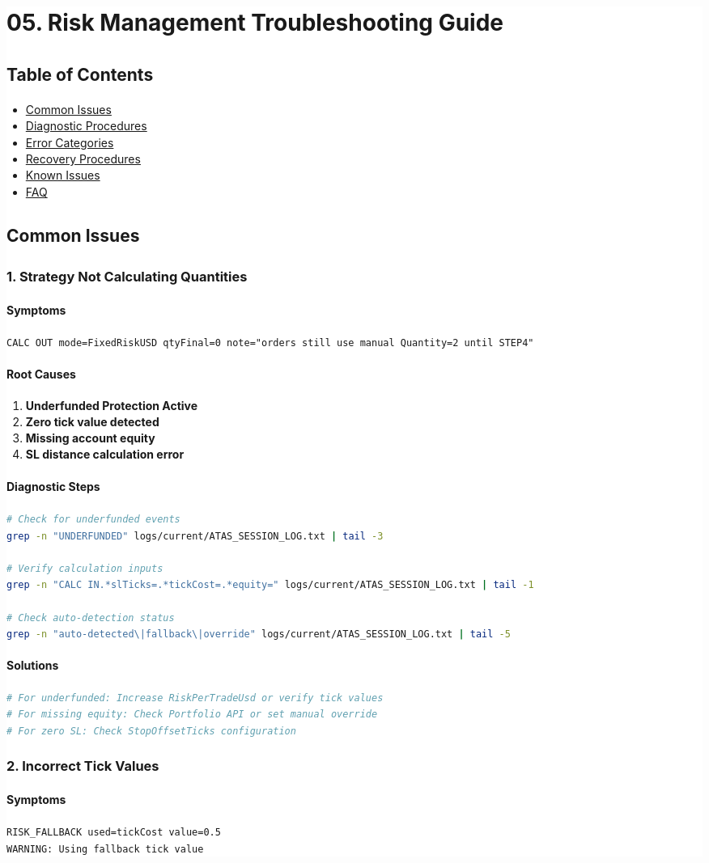 # 05. Risk Management Troubleshooting Guide

## Table of Contents
- [Common Issues](#common-issues)
- [Diagnostic Procedures](#diagnostic-procedures)
- [Error Categories](#error-categories)
- [Recovery Procedures](#recovery-procedures)
- [Known Issues](#known-issues)
- [FAQ](#faq)

## Common Issues

### 1. Strategy Not Calculating Quantities

#### Symptoms
```
CALC OUT mode=FixedRiskUSD qtyFinal=0 note="orders still use manual Quantity=2 until STEP4"
```

#### Root Causes
1. **Underfunded Protection Active**
2. **Zero tick value detected**
3. **Missing account equity**
4. **SL distance calculation error**

#### Diagnostic Steps
```bash
# Check for underfunded events
grep -n "UNDERFUNDED" logs/current/ATAS_SESSION_LOG.txt | tail -3

# Verify calculation inputs
grep -n "CALC IN.*slTicks=.*tickCost=.*equity=" logs/current/ATAS_SESSION_LOG.txt | tail -1

# Check auto-detection status
grep -n "auto-detected\|fallback\|override" logs/current/ATAS_SESSION_LOG.txt | tail -5
```

#### Solutions
```bash
# For underfunded: Increase RiskPerTradeUsd or verify tick values
# For missing equity: Check Portfolio API or set manual override
# For zero SL: Check StopOffsetTicks configuration
```

### 2. Incorrect Tick Values

#### Symptoms
```
RISK_FALLBACK used=tickCost value=0.5
WARNING: Using fallback tick value
```

